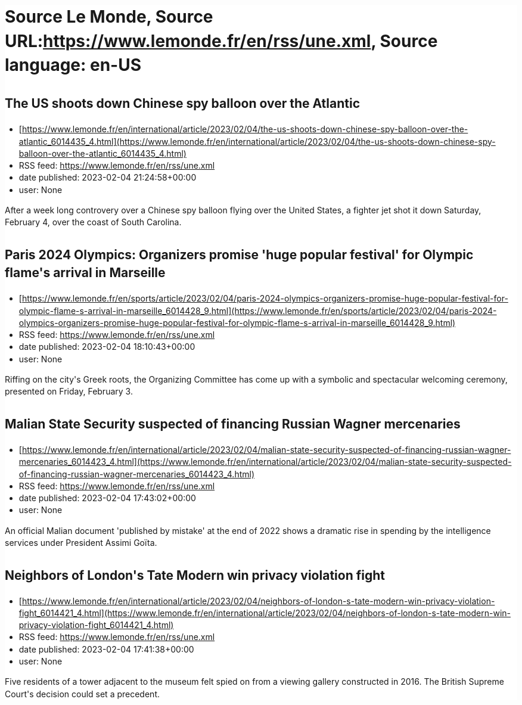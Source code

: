 # Source Le Monde, Source URL:https://www.lemonde.fr/en/rss/une.xml, Source language: en-US

## The US shoots down Chinese spy balloon over the Atlantic
 - [https://www.lemonde.fr/en/international/article/2023/02/04/the-us-shoots-down-chinese-spy-balloon-over-the-atlantic_6014435_4.html](https://www.lemonde.fr/en/international/article/2023/02/04/the-us-shoots-down-chinese-spy-balloon-over-the-atlantic_6014435_4.html)
 - RSS feed: https://www.lemonde.fr/en/rss/une.xml
 - date published: 2023-02-04 21:24:58+00:00
 - user: None

After a week long controvery over a Chinese spy balloon flying over the United States, a fighter jet shot it down Saturday, February 4, over the coast of South Carolina.

## Paris 2024 Olympics: Organizers promise 'huge popular festival' for Olympic flame's arrival in Marseille
 - [https://www.lemonde.fr/en/sports/article/2023/02/04/paris-2024-olympics-organizers-promise-huge-popular-festival-for-olympic-flame-s-arrival-in-marseille_6014428_9.html](https://www.lemonde.fr/en/sports/article/2023/02/04/paris-2024-olympics-organizers-promise-huge-popular-festival-for-olympic-flame-s-arrival-in-marseille_6014428_9.html)
 - RSS feed: https://www.lemonde.fr/en/rss/une.xml
 - date published: 2023-02-04 18:10:43+00:00
 - user: None

Riffing on the city's Greek roots, the Organizing Committee has come up with a symbolic and spectacular welcoming ceremony, presented on Friday, February 3.

## Malian State Security suspected of financing Russian Wagner mercenaries
 - [https://www.lemonde.fr/en/international/article/2023/02/04/malian-state-security-suspected-of-financing-russian-wagner-mercenaries_6014423_4.html](https://www.lemonde.fr/en/international/article/2023/02/04/malian-state-security-suspected-of-financing-russian-wagner-mercenaries_6014423_4.html)
 - RSS feed: https://www.lemonde.fr/en/rss/une.xml
 - date published: 2023-02-04 17:43:02+00:00
 - user: None

An official Malian document 'published by mistake' at the end of 2022 shows a dramatic rise in spending by the intelligence services under President Assimi Goïta.

## Neighbors of London's Tate Modern win privacy violation fight
 - [https://www.lemonde.fr/en/international/article/2023/02/04/neighbors-of-london-s-tate-modern-win-privacy-violation-fight_6014421_4.html](https://www.lemonde.fr/en/international/article/2023/02/04/neighbors-of-london-s-tate-modern-win-privacy-violation-fight_6014421_4.html)
 - RSS feed: https://www.lemonde.fr/en/rss/une.xml
 - date published: 2023-02-04 17:41:38+00:00
 - user: None

Five residents of a tower adjacent to the museum felt spied on from a viewing gallery constructed in 2016. The British Supreme Court's decision could set a precedent.
